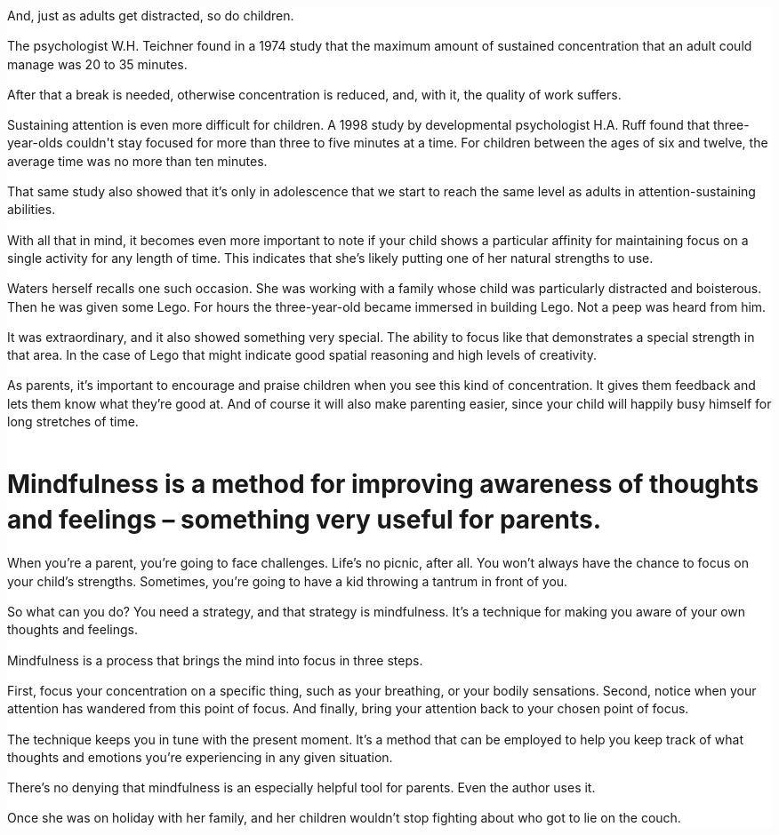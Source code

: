 And, just as adults get distracted, so do children.

The psychologist W.H. Teichner found in a 1974 study that the maximum amount of sustained concentration that an adult could manage was 20 to 35 minutes.

After that a break is needed, otherwise concentration is reduced, and, with it, the quality of work suffers.

Sustaining attention is even more difficult for children. A 1998 study by developmental psychologist H.A. Ruff found that three-year-olds couldn't stay focused for more than three to five minutes at a time. For children between the ages of six and twelve, the average time was no more than ten minutes.

That same study also showed that it’s only in adolescence that we start to reach the same level as adults in attention-sustaining abilities.

With all that in mind, it becomes even more important to note if your child shows a particular affinity for maintaining focus on a single activity for any length of time. This indicates that she’s likely putting one of her natural strengths to use.

Waters herself recalls one such occasion. She was working with a family whose child was particularly distracted and boisterous. Then he was given some Lego. For hours the three-year-old became immersed in building Lego. Not a peep was heard from him.

It was extraordinary, and it also showed something very special. The ability to focus like that demonstrates a special strength in that area. In the case of Lego that might indicate good spatial reasoning and high levels of creativity.

As parents, it’s important to encourage and praise children when you see this kind of concentration. It gives them feedback and lets them know what they’re good at. And of course it will also make parenting easier, since your child will happily busy himself for long stretches of time.

# Mindfulness is a method for improving awareness of thoughts and feelings – something very useful for parents.

When you’re a parent, you’re going to face challenges. Life’s no picnic, after all. You won’t always have the chance to focus on your child’s strengths. Sometimes, you’re going to have a kid throwing a tantrum in front of you.

So what can you do? You need a strategy, and that strategy is mindfulness. It’s a technique for making you aware of your own thoughts and feelings.

Mindfulness is a process that brings the mind into focus in three steps.

First, focus your concentration on a specific thing, such as your breathing, or your bodily sensations. Second, notice when your attention has wandered from this point of focus. And finally, bring your attention back to your chosen point of focus.

The technique keeps you in tune with the present moment. It’s a method that can be employed to help you keep track of what thoughts and emotions you’re experiencing in any given situation.

There’s no denying that mindfulness is an especially helpful tool for parents. Even the author uses it.

Once she was on holiday with her family, and her children wouldn’t stop fighting about who got to lie on the couch.
